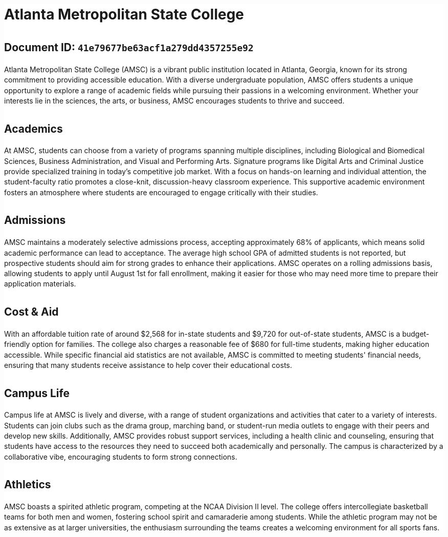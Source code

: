 # Atlanta Metropolitan State College

**Document ID:** `41e79677be63acf1a279dd4357255e92`
---

Atlanta Metropolitan State College (AMSC) is a vibrant public institution located in Atlanta, Georgia, known for its strong commitment to providing accessible education. With a diverse undergraduate population, AMSC offers students a unique opportunity to explore a range of academic fields while pursuing their passions in a welcoming environment. Whether your interests lie in the sciences, the arts, or business, AMSC encourages students to thrive and succeed.

## Academics
At AMSC, students can choose from a variety of programs spanning multiple disciplines, including Biological and Biomedical Sciences, Business Administration, and Visual and Performing Arts. Signature programs like Digital Arts and Criminal Justice provide specialized training in today’s competitive job market. With a focus on hands-on learning and individual attention, the student-faculty ratio promotes a close-knit, discussion-heavy classroom experience. This supportive academic environment fosters an atmosphere where students are encouraged to engage critically with their studies.

## Admissions
AMSC maintains a moderately selective admissions process, accepting approximately 68% of applicants, which means solid academic performance can lead to acceptance. The average high school GPA of admitted students is not reported, but prospective students should aim for strong grades to enhance their applications. AMSC operates on a rolling admissions basis, allowing students to apply until August 1st for fall enrollment, making it easier for those who may need more time to prepare their application materials.

## Cost & Aid
With an affordable tuition rate of around $2,568 for in-state students and $9,720 for out-of-state students, AMSC is a budget-friendly option for families. The college also charges a reasonable fee of $680 for full-time students, making higher education accessible. While specific financial aid statistics are not available, AMSC is committed to meeting students' financial needs, ensuring that many students receive assistance to help cover their educational costs.

## Campus Life
Campus life at AMSC is lively and diverse, with a range of student organizations and activities that cater to a variety of interests. Students can join clubs such as the drama group, marching band, or student-run media outlets to engage with their peers and develop new skills. Additionally, AMSC provides robust support services, including a health clinic and counseling, ensuring that students have access to the resources they need to succeed both academically and personally. The campus is characterized by a collaborative vibe, encouraging students to form strong connections.

## Athletics
AMSC boasts a spirited athletic program, competing at the NCAA Division II level. The college offers intercollegiate basketball teams for both men and women, fostering school spirit and camaraderie among students. While the athletic program may not be as extensive as at larger universities, the enthusiasm surrounding the teams creates a welcoming environment for all sports fans.

